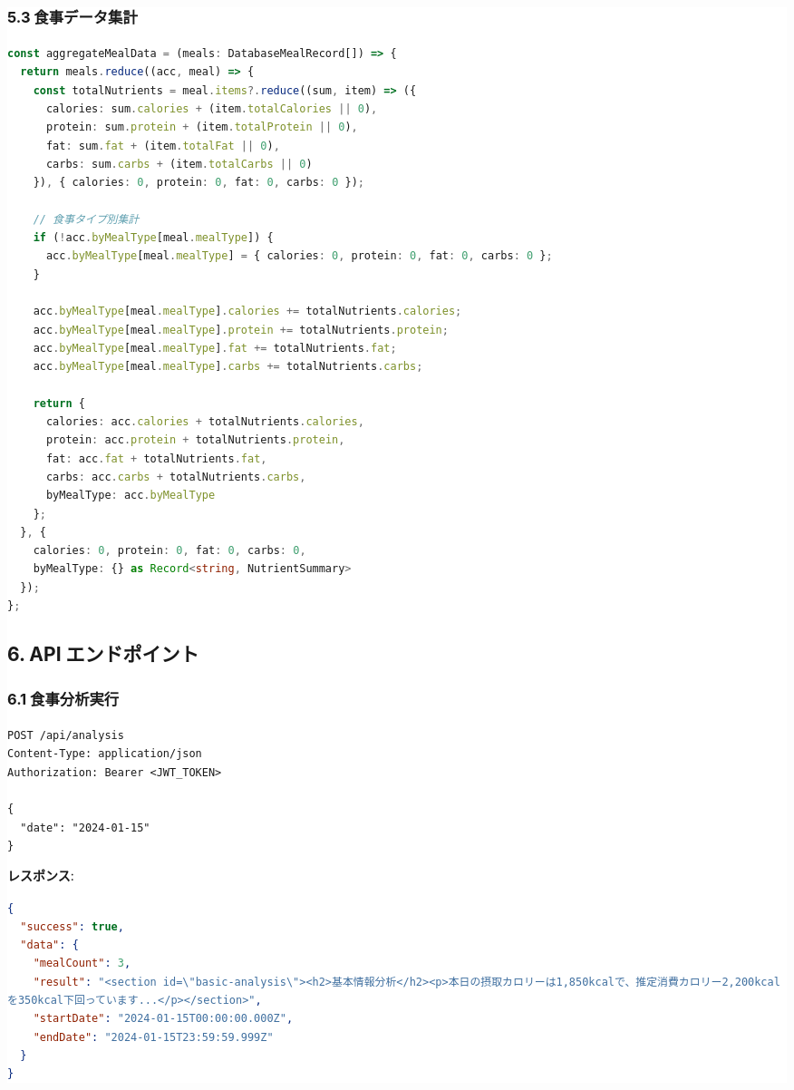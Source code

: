 ### 5.3 食事データ集計
```typescript
const aggregateMealData = (meals: DatabaseMealRecord[]) => {
  return meals.reduce((acc, meal) => {
    const totalNutrients = meal.items?.reduce((sum, item) => ({
      calories: sum.calories + (item.totalCalories || 0),
      protein: sum.protein + (item.totalProtein || 0),
      fat: sum.fat + (item.totalFat || 0),
      carbs: sum.carbs + (item.totalCarbs || 0)
    }), { calories: 0, protein: 0, fat: 0, carbs: 0 });

    // 食事タイプ別集計
    if (!acc.byMealType[meal.mealType]) {
      acc.byMealType[meal.mealType] = { calories: 0, protein: 0, fat: 0, carbs: 0 };
    }
    
    acc.byMealType[meal.mealType].calories += totalNutrients.calories;
    acc.byMealType[meal.mealType].protein += totalNutrients.protein;
    acc.byMealType[meal.mealType].fat += totalNutrients.fat;
    acc.byMealType[meal.mealType].carbs += totalNutrients.carbs;

    return {
      calories: acc.calories + totalNutrients.calories,
      protein: acc.protein + totalNutrients.protein,
      fat: acc.fat + totalNutrients.fat,
      carbs: acc.carbs + totalNutrients.carbs,
      byMealType: acc.byMealType
    };
  }, { 
    calories: 0, protein: 0, fat: 0, carbs: 0, 
    byMealType: {} as Record<string, NutrientSummary>
  });
};
```

## 6. API エンドポイント

### 6.1 食事分析実行
```http
POST /api/analysis
Content-Type: application/json
Authorization: Bearer <JWT_TOKEN>

{
  "date": "2024-01-15"
}
```

**レスポンス**:
```json
{
  "success": true,
  "data": {
    "mealCount": 3,
    "result": "<section id=\"basic-analysis\"><h2>基本情報分析</h2><p>本日の摂取カロリーは1,850kcalで、推定消費カロリー2,200kcalを350kcal下回っています...</p></section>",
    "startDate": "2024-01-15T00:00:00.000Z",
    "endDate": "2024-01-15T23:59:59.999Z"
  }
}
```
